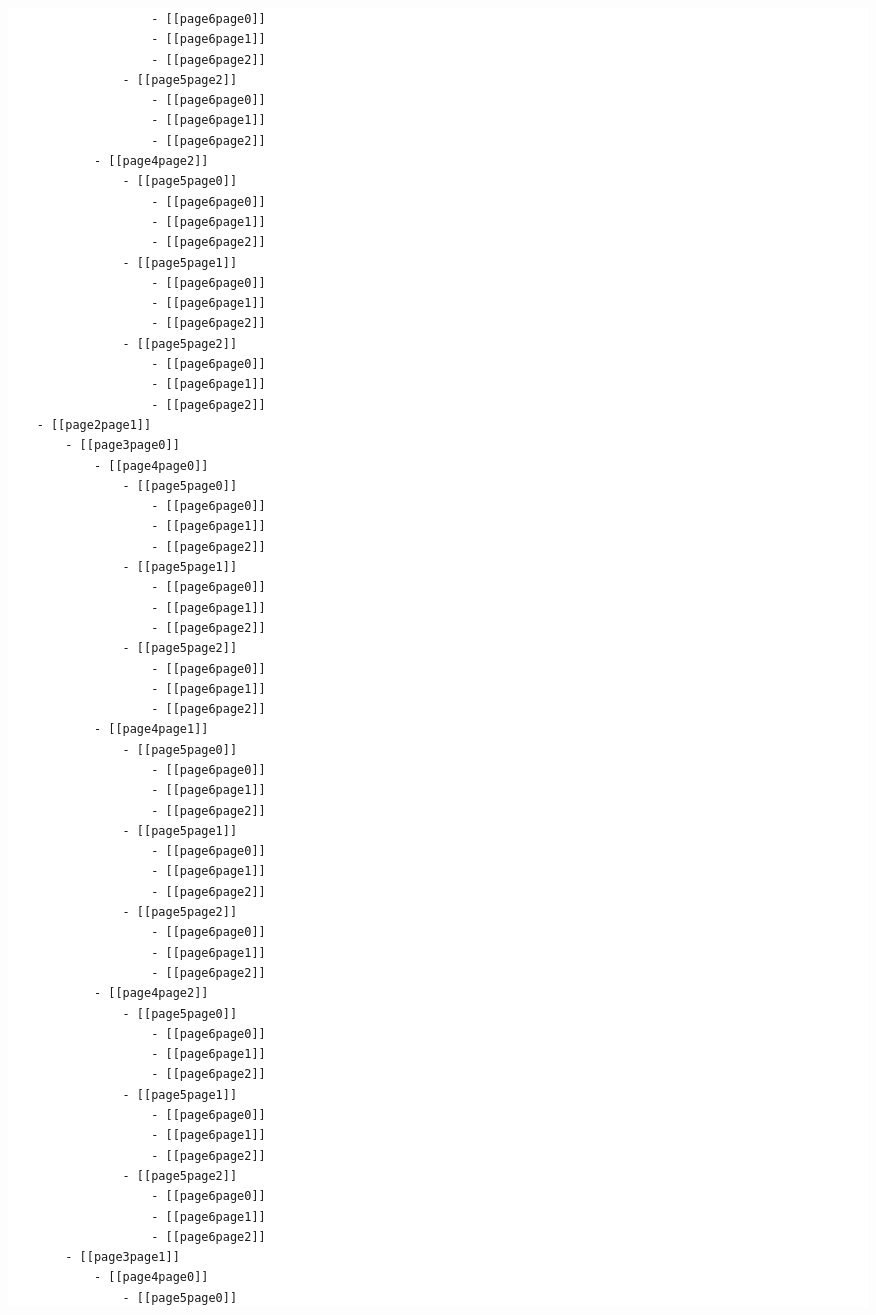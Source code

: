                        - [[page6page0]]
                        - [[page6page1]]
                        - [[page6page2]]
                    - [[page5page2]]
                        - [[page6page0]]
                        - [[page6page1]]
                        - [[page6page2]]
                - [[page4page2]]
                    - [[page5page0]]
                        - [[page6page0]]
                        - [[page6page1]]
                        - [[page6page2]]
                    - [[page5page1]]
                        - [[page6page0]]
                        - [[page6page1]]
                        - [[page6page2]]
                    - [[page5page2]]
                        - [[page6page0]]
                        - [[page6page1]]
                        - [[page6page2]]
        - [[page2page1]]
            - [[page3page0]]
                - [[page4page0]]
                    - [[page5page0]]
                        - [[page6page0]]
                        - [[page6page1]]
                        - [[page6page2]]
                    - [[page5page1]]
                        - [[page6page0]]
                        - [[page6page1]]
                        - [[page6page2]]
                    - [[page5page2]]
                        - [[page6page0]]
                        - [[page6page1]]
                        - [[page6page2]]
                - [[page4page1]]
                    - [[page5page0]]
                        - [[page6page0]]
                        - [[page6page1]]
                        - [[page6page2]]
                    - [[page5page1]]
                        - [[page6page0]]
                        - [[page6page1]]
                        - [[page6page2]]
                    - [[page5page2]]
                        - [[page6page0]]
                        - [[page6page1]]
                        - [[page6page2]]
                - [[page4page2]]
                    - [[page5page0]]
                        - [[page6page0]]
                        - [[page6page1]]
                        - [[page6page2]]
                    - [[page5page1]]
                        - [[page6page0]]
                        - [[page6page1]]
                        - [[page6page2]]
                    - [[page5page2]]
                        - [[page6page0]]
                        - [[page6page1]]
                        - [[page6page2]]
            - [[page3page1]]
                - [[page4page0]]
                    - [[page5page0]]